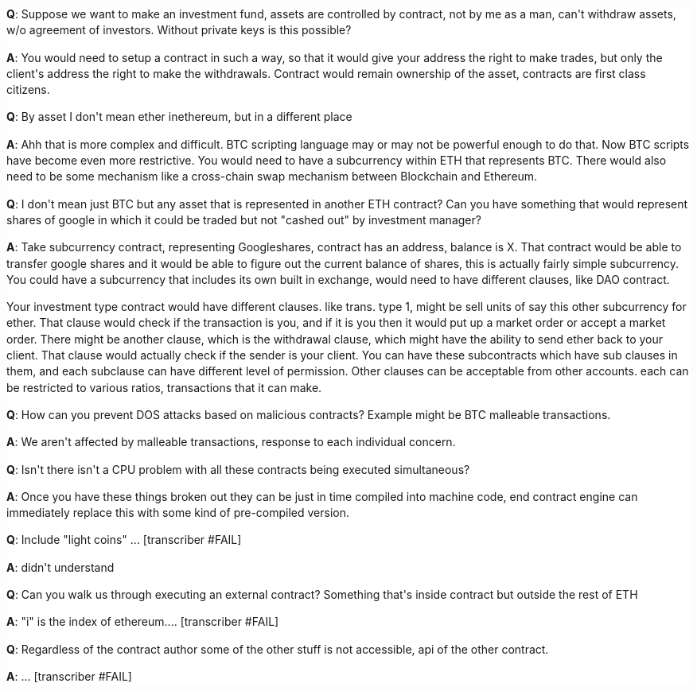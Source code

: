 
**Q**: Suppose we want to make an investment fund, assets are controlled by contract, not by me as a man, can't withdraw assets, w/o agreement of investors. Without private keys is this possible?

**A**: You would need to setup a contract in such a way, so that it would give your address the right to make trades, but only the client's address the right to make the withdrawals. Contract would remain ownership of the asset, contracts are first class citizens. 


**Q**: By asset I don't mean ether inethereum, but in a different place

**A**: Ahh that is more complex and difficult. BTC scripting language may or may not be powerful enough to do that. Now BTC scripts have become even more restrictive. You would need to have a subcurrency within ETH that represents BTC. There would also need to be some mechanism like a cross-chain swap mechanism between Blockchain and Ethereum.


**Q**: I don't mean just BTC but any asset that is represented in another ETH contract? Can you have something that would represent shares of google in which it could be traded but not "cashed out" by investment manager? 

**A**: Take subcurrency contract, representing Googleshares, contract has an address, balance is X. That contract would be able to transfer google shares and it would be able to figure out the current balance of shares, this is actually fairly simple subcurrency. You could have a subcurrency that includes its own built in exchange, would need to have different clauses, like DAO contract. 

Your investment type contract would have different clauses. like trans. type 1, might be sell units of say this other subcurrency for ether. That clause would check if the transaction is you, and if it is you then it would put up a market order or accept a market order. There might be another clause, which is the withdrawal clause, which might have the ability to send ether back to your client. That clause would actually check if the sender is your client. You can have these subcontracts which have sub clauses in them, and each subclause can have different level of permission. Other clauses can be acceptable from other accounts. each can be restricted to various ratios, transactions that it can make.


**Q**: How can you prevent DOS attacks based on malicious contracts?  Example might be BTC malleable transactions. 

**A**: We aren't affected by malleable transactions, response to each individual concern.


**Q**: Isn't there isn't a CPU problem with all these contracts being executed simultaneous?

**A**: Once you have these things broken out they can be just in time compiled into machine code, end contract engine can immediately replace this with some kind of pre-compiled version. 

**Q**: Include "light coins" ...  [transcriber #FAIL]

**A**:  didn't understand

**Q**: Can you walk us through executing an external contract? Something that's inside contract but outside the rest of ETH

**A**: "i" is the index of ethereum.... [transcriber #FAIL]

**Q**: Regardless of the contract author some of the other stuff is not accessible, api of the other contract.

**A**: ... [transcriber #FAIL]
